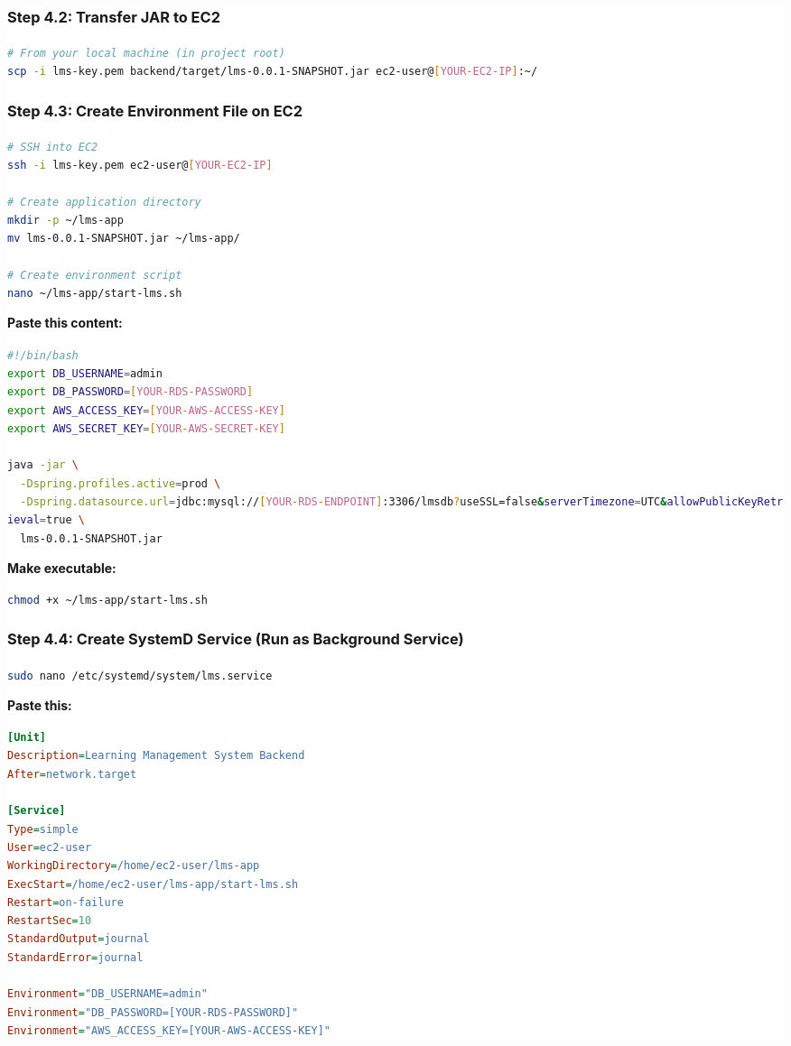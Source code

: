 ### Step 4.2: Transfer JAR to EC2

```bash
# From your local machine (in project root)
scp -i lms-key.pem backend/target/lms-0.0.1-SNAPSHOT.jar ec2-user@[YOUR-EC2-IP]:~/
```

### Step 4.3: Create Environment File on EC2

```bash
# SSH into EC2
ssh -i lms-key.pem ec2-user@[YOUR-EC2-IP]

# Create application directory
mkdir -p ~/lms-app
mv lms-0.0.1-SNAPSHOT.jar ~/lms-app/

# Create environment script
nano ~/lms-app/start-lms.sh
```

**Paste this content:**
```bash
#!/bin/bash
export DB_USERNAME=admin
export DB_PASSWORD=[YOUR-RDS-PASSWORD]
export AWS_ACCESS_KEY=[YOUR-AWS-ACCESS-KEY]
export AWS_SECRET_KEY=[YOUR-AWS-SECRET-KEY]

java -jar \
  -Dspring.profiles.active=prod \
  -Dspring.datasource.url=jdbc:mysql://[YOUR-RDS-ENDPOINT]:3306/lmsdb?useSSL=false&serverTimezone=UTC&allowPublicKeyRetrieval=true \
  lms-0.0.1-SNAPSHOT.jar
```

**Make executable:**
```bash
chmod +x ~/lms-app/start-lms.sh
```

### Step 4.4: Create SystemD Service (Run as Background Service)

```bash
sudo nano /etc/systemd/system/lms.service
```

**Paste this:**
```ini
[Unit]
Description=Learning Management System Backend
After=network.target

[Service]
Type=simple
User=ec2-user
WorkingDirectory=/home/ec2-user/lms-app
ExecStart=/home/ec2-user/lms-app/start-lms.sh
Restart=on-failure
RestartSec=10
StandardOutput=journal
StandardError=journal

Environment="DB_USERNAME=admin"
Environment="DB_PASSWORD=[YOUR-RDS-PASSWORD]"
Environment="AWS_ACCESS_KEY=[YOUR-AWS-ACCESS-KEY]"
```